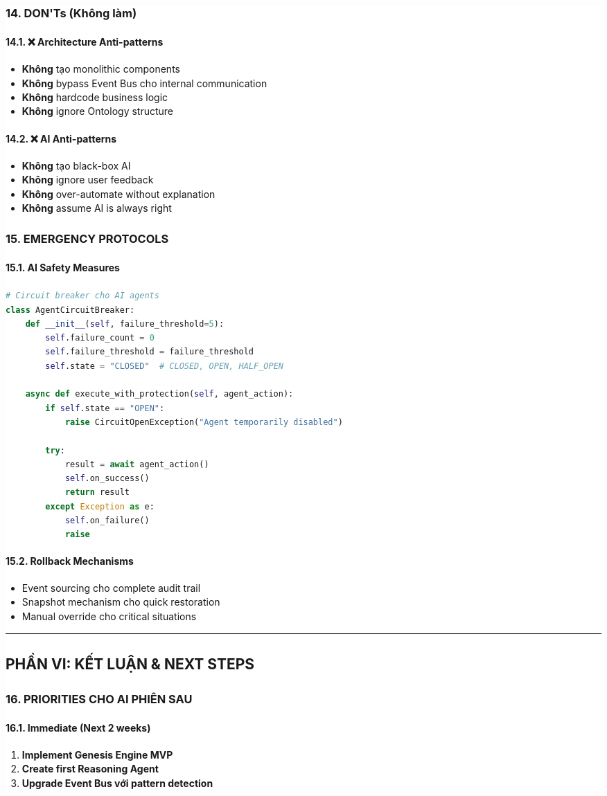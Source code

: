 ### 14. DON'Ts (Không làm)

#### 14.1. ❌ Architecture Anti-patterns
- **Không** tạo monolithic components
- **Không** bypass Event Bus cho internal communication
- **Không** hardcode business logic
- **Không** ignore Ontology structure

#### 14.2. ❌ AI Anti-patterns
- **Không** tạo black-box AI
- **Không** ignore user feedback
- **Không** over-automate without explanation
- **Không** assume AI is always right

### 15. EMERGENCY PROTOCOLS

#### 15.1. AI Safety Measures
```python
# Circuit breaker cho AI agents
class AgentCircuitBreaker:
    def __init__(self, failure_threshold=5):
        self.failure_count = 0
        self.failure_threshold = failure_threshold
        self.state = "CLOSED"  # CLOSED, OPEN, HALF_OPEN
    
    async def execute_with_protection(self, agent_action):
        if self.state == "OPEN":
            raise CircuitOpenException("Agent temporarily disabled")
        
        try:
            result = await agent_action()
            self.on_success()
            return result
        except Exception as e:
            self.on_failure()
            raise
```

#### 15.2. Rollback Mechanisms
- Event sourcing cho complete audit trail
- Snapshot mechanism cho quick restoration
- Manual override cho critical situations

---

## PHẦN VI: KẾT LUẬN & NEXT STEPS

### 16. PRIORITIES CHO AI PHIÊN SAU

#### 16.1. Immediate (Next 2 weeks)
1. **Implement Genesis Engine MVP**
2. **Create first Reasoning Agent**  
3. **Upgrade Event Bus với pattern detection**
